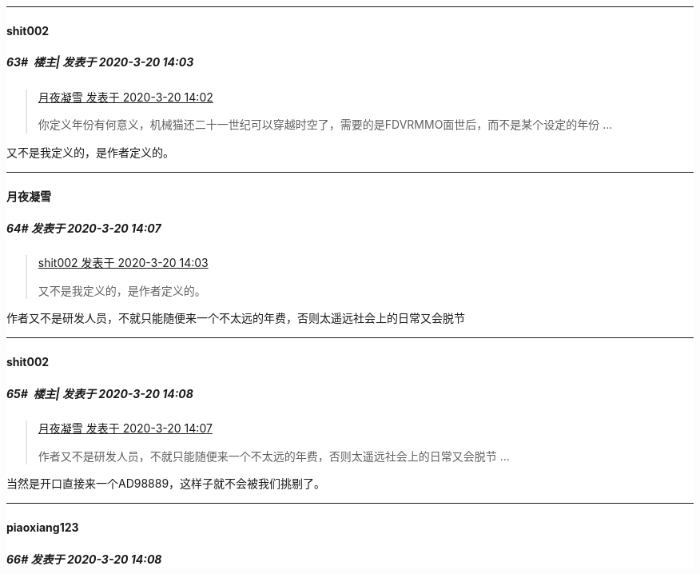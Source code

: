 





-----

####  shit002  
##### 63#         楼主| 发表于 2020-3-20 14:03



<blockquote><a href="httphttps://bbs.saraba1st.com/2b/forum.php?mod=redirect&amp;goto=findpost&amp;pid=46811753&amp;ptid=1919852" target="_blank">月夜凝雪 发表于 2020-3-20 14:02</a>

你定义年份有何意义，机械猫还二十一世纪可以穿越时空了，需要的是FDVRMMO面世后，而不是某个设定的年份 ...</blockquote>
又不是我定义的，是作者定义的。







-----

####  月夜凝雪  
##### 64#       发表于 2020-3-20 14:07



<blockquote><a href="httphttps://bbs.saraba1st.com/2b/forum.php?mod=redirect&amp;goto=findpost&amp;pid=46811758&amp;ptid=1919852" target="_blank">shit002 发表于 2020-3-20 14:03</a>

又不是我定义的，是作者定义的。</blockquote>
作者又不是研发人员，不就只能随便来一个不太远的年费，否则太遥远社会上的日常又会脱节







-----

####  shit002  
##### 65#         楼主| 发表于 2020-3-20 14:08



<blockquote><a href="httphttps://bbs.saraba1st.com/2b/forum.php?mod=redirect&amp;goto=findpost&amp;pid=46811800&amp;ptid=1919852" target="_blank">月夜凝雪 发表于 2020-3-20 14:07</a>

作者又不是研发人员，不就只能随便来一个不太远的年费，否则太遥远社会上的日常又会脱节 ...</blockquote>
当然是开口直接来一个AD98889，这样子就不会被我们挑剔了。







-----

####  piaoxiang123  
##### 66#       发表于 2020-3-20 14:08
